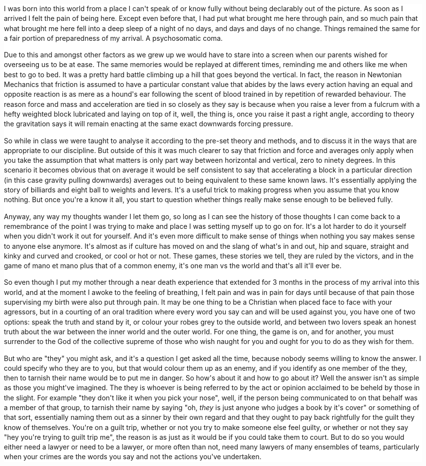 I was born into this world from a place I can't speak of or know fully without being declarably out of the picture. As soon as I arrived I felt the pain of being here. Except even before that, I had put what brought me here through pain, and so much pain that what brought me here fell into a deep sleep of a night of no days, and days and days of no change. Things remained the same for a fair portion of preparedness of my arrival. A psychosomatic coma.

Due to this and amongst other factors as we grew up we would have to stare into a screen when our parents wished for overseeing us to be at ease. The same memories would be replayed at different times, reminding me and others like me when best to go to bed. It was a pretty hard battle climbing up a hill that goes beyond the vertical. In fact, the reason in Newtonian Mechanics that friction is assumed to have a particular constant value that abides by the laws every action having an equal and opposite reaction is as mere as a hound's ear following the scent of blood trained in by repetition of rewarded behaviour. The reason force and mass and acceleration are tied in so closely as they say is because when you raise a lever from a fulcrum with a hefty weighted block lubricated and laying on top of it, well, the thing is, once you raise it past a right angle, according to theory the gravitation says it will remain enacting at the same exact downwards forcing pressure.

So while in class we were taught to analyse it according to the pre-set theory and methods, and to discuss it in the ways that are appropriate to our discipline. But outside of this it was much clearer to say that friction and force and averages only apply when you take the assumption that what matters is only part way between horizontal and vertical, zero to ninety degrees. In this scenario it becomes obvious that on average it would be self consistent to say that accelerating a block in a particular direction (in this case gravity pulling downwards) averages out to being equivalent to these same known laws. It's essentially applying the story of billiards and eight ball to weights and levers. It's a useful trick to making progress when you assume that you know nothing. But once you're a know it all, you start to question whether things really make sense enough to be believed fully.

Anyway, any way my thoughts wander I let them go, so long as I can see the history of those thoughts I can come back to a remembrance of the point I was trying to make and place I was setting myself up to go on for. It's a lot harder to do it yourself when you didn't work it out for yourself. And it's even more difficult to make sense of things when nothing you say makes sense to anyone else anymore. It's almost as if culture has moved on and the slang of what's in and out, hip and square, straight and kinky and curved and crooked, or cool or hot or not. These games, these stories we tell, they are ruled by the victors, and in the game of mano et mano plus that of a common enemy, it's one man vs the world and that's all it'll ever be.

So even though I put my mother through a near death experience that extended for 3 months in the process of my arrival into this world, and at the moment I awoke to the feeling of breathing, I felt pain and was in pain for days until because of that pain those supervising my birth were also put through pain. It may be one thing to be a Christian when placed face to face with your agressors, but in a courting of an oral tradition where every word you say can and will be used against you, you have one of two options: speak the truth and stand by it, or colour your robes grey to the outside world, and between two lovers speak an honest truth about the war between the inner world and the outer world. For one thing, the game is on, and for another, you must surrender to the God of the collective supreme of those who wish naught for you and ought for you to do as they wish for them.

But who are "they" you might ask, and it's a question I get asked all the time, because nobody seems willing to know the answer. I could specify who they are to you, but that would colour them up as an enemy, and if you identify as one member of the they, then to tarnish their name would be to put me in danger. So how's about it and how to go about it? Well the answer isn't as simple as those you might've imagined. The they is whoever is being referred to by the act or opinion acclaimed to be beheld by those in the slight. For example "they don't like it when you pick your nose", well, if the person being communicated to on that behalf was a member of that group, to tarnish their name by saying "oh, *they* is just anyone who judges a book by it's cover" or something of that sort, essentially naming them out as a sinner by their own regard and that they ought to pay back rightfully for the guilt they know of themselves. You're on a guilt trip, whether or not you try to make someone else feel guilty, or whether or not they say "hey you're trying to guilt trip me", the reason is as just as it would be if you could take them to court. But to do so you would either need a lawyer or need to be a lawyer, or more often than not, need many lawyers of many ensembles of teams, particularly when your crimes are the words you say and not the actions you've undertaken.
